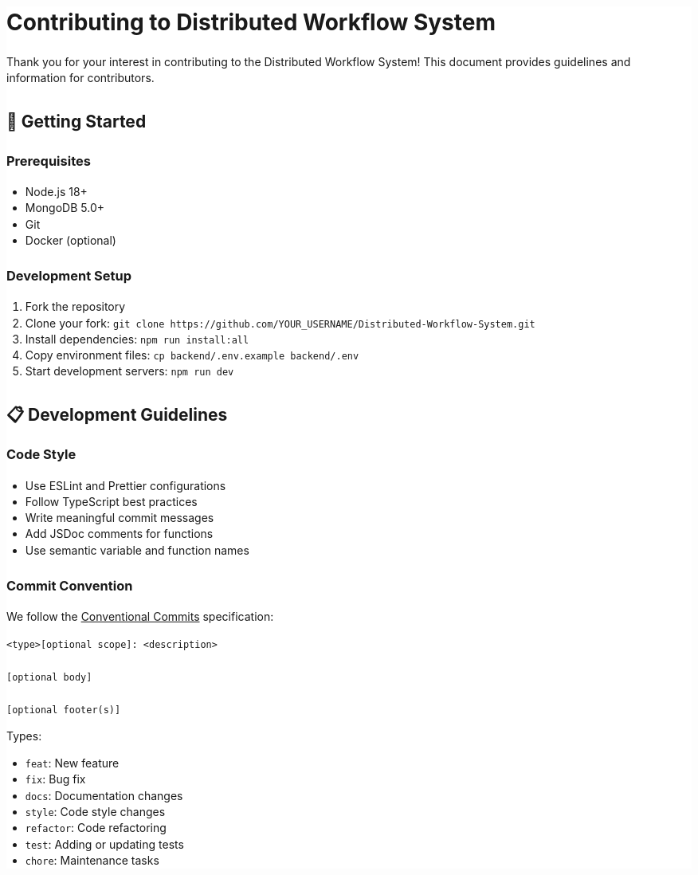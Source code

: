 # Contributing to Distributed Workflow System

Thank you for your interest in contributing to the Distributed Workflow System! This document provides guidelines and information for contributors.

## 🚀 Getting Started

### Prerequisites
- Node.js 18+
- MongoDB 5.0+
- Git
- Docker (optional)

### Development Setup
1. Fork the repository
2. Clone your fork: `git clone https://github.com/YOUR_USERNAME/Distributed-Workflow-System.git`
3. Install dependencies: `npm run install:all`
4. Copy environment files: `cp backend/.env.example backend/.env`
5. Start development servers: `npm run dev`

## 📋 Development Guidelines

### Code Style
- Use ESLint and Prettier configurations
- Follow TypeScript best practices
- Write meaningful commit messages
- Add JSDoc comments for functions
- Use semantic variable and function names

### Commit Convention
We follow the [Conventional Commits](https://www.conventionalcommits.org/) specification:

```
<type>[optional scope]: <description>

[optional body]

[optional footer(s)]
```

Types:
- `feat`: New feature
- `fix`: Bug fix
- `docs`: Documentation changes
- `style`: Code style changes
- `refactor`: Code refactoring
- `test`: Adding or updating tests
- `chore`: Maintenance tasks

